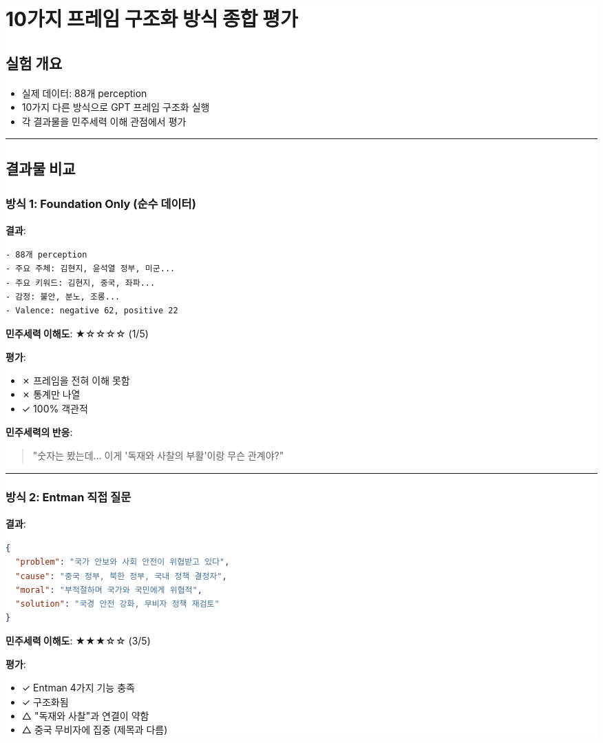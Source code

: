 # 10가지 프레임 구조화 방식 종합 평가

## 실험 개요
- 실제 데이터: 88개 perception
- 10가지 다른 방식으로 GPT 프레임 구조화 실행
- 각 결과물을 민주세력 이해 관점에서 평가

---

## 결과물 비교

### 방식 1: Foundation Only (순수 데이터)

**결과**:
```
- 88개 perception
- 주요 주체: 김현지, 윤석열 정부, 미군...
- 주요 키워드: 김현지, 중국, 좌파...
- 감정: 불안, 분노, 조롱...
- Valence: negative 62, positive 22
```

**민주세력 이해도**: ★☆☆☆☆ (1/5)

**평가**:
- ✗ 프레임을 전혀 이해 못함
- ✗ 통계만 나열
- ✓ 100% 객관적

**민주세력의 반응**:
> "숫자는 봤는데... 이게 '독재와 사찰의 부활'이랑 무슨 관계야?"

---

### 방식 2: Entman 직접 질문

**결과**:
```json
{
  "problem": "국가 안보와 사회 안전이 위협받고 있다",
  "cause": "중국 정부, 북한 정부, 국내 정책 결정자",
  "moral": "부적절하며 국가와 국민에게 위협적",
  "solution": "국경 안전 강화, 무비자 정책 재검토"
}
```

**민주세력 이해도**: ★★★☆☆ (3/5)

**평가**:
- ✓ Entman 4가지 기능 충족
- ✓ 구조화됨
- △ "독재와 사찰"과 연결이 약함
- △ 중국 무비자에 집중 (제목과 다름)

